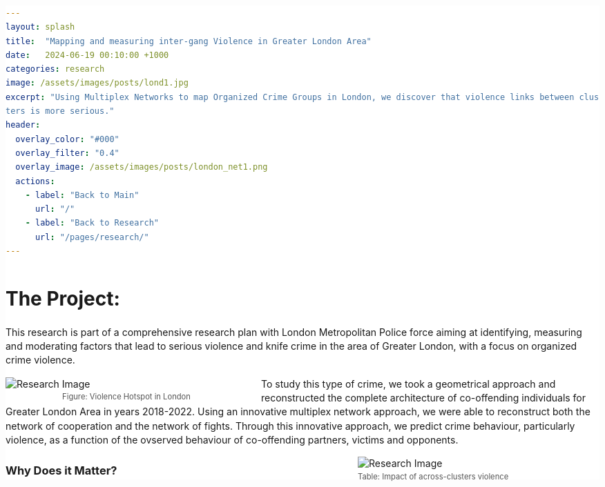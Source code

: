 ```yaml
---
layout: splash
title:  "Mapping and measuring inter-gang Violence in Greater London Area"
date:   2024-06-19 00:10:00 +1000
categories: research
image: /assets/images/posts/lond1.jpg
excerpt: "Using Multiplex Networks to map Organized Crime Groups in London, we discover that violence links between clusters is more serious."
header:
  overlay_color: "#000"
  overlay_filter: "0.4"
  overlay_image: /assets/images/posts/london_net1.png
  actions:
    - label: "Back to Main"
      url: "/"
    - label: "Back to Research"
      url: "/pages/research/"
---
```

 
 <div>
  <h1>The Project:</h1>
 <p style="text-align: justify;">

This research is part of a comprehensive research plan with London Metropolitan Police force aiming at identifying, measuring and moderating factors that lead to serious violence and knife crime  in the area of Greater London, with a focus on organized crime violence.

  </p>
  <div style="float: left; margin-right: 20px; width: 350px;">
    <img src="{{ '/assets/images/posts/london_map2.png' | relative_url }}" alt="Research Image" style="width: 100%;">
    <figcaption style="text-align: center; font-size: 0.8em; color: #555;">Figure: Violence Hotspot in London</figcaption>
  </div>
 <p style="text-align: justify;">

To study this type of crime, we took a geometrical approach and reconstructed the complete architecture of co-offending individuals for Greater London Area in years 2018-2022. Using an innovative multiplex network approach, we were able to reconstruct both the network of cooperation and the network of fights. Through this innovative approach, we predict crime behaviour, particularly violence, as a function of the ovserved behaviour of co-offending partners, victims and opponents.


  <div style="float: right; margin-left: 20px; width: 350px;">
    <img src="{{ '/assets/images/posts/london_reg1.png' | relative_url }}" alt="Research Image" style="width: 100%;">
    <figcaption style="text-align: left; font-size: 0.8em; color: #555;">Table: Impact of across-clusters violence</figcaption>
  </div>
  </p>
 <p style="text-align: justify;">

 <h3>Why Does it Matter?</h3>
<p style="text-align: justify;">
